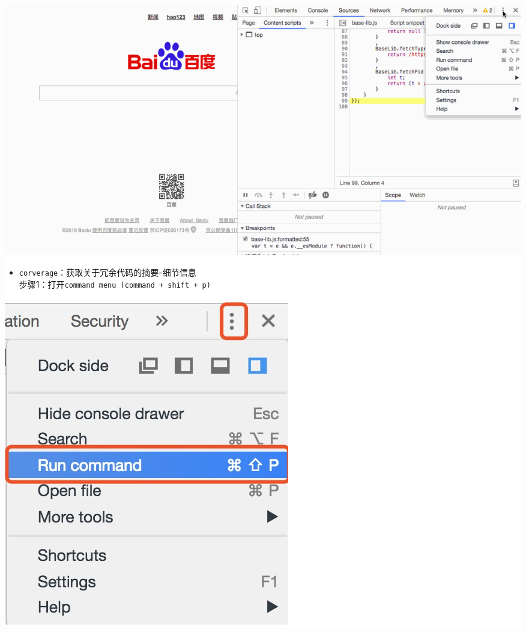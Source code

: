 ![](assets/commandmenusearch.gif)

* `corverage`：获取关于冗余代码的摘要-细节信息<br>
步骤1：打开`command menu (command + shift + p)`

![](assets/corveragestep1.png)
